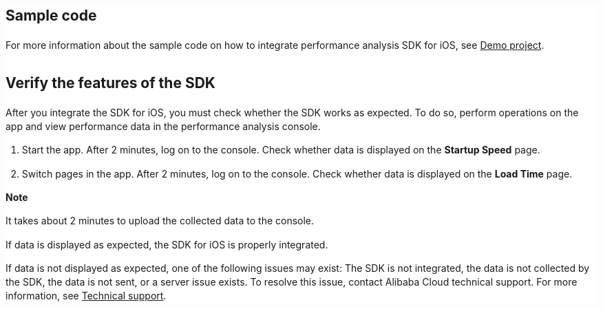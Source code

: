   




**Sample code** 
------------------------------------

For more information about the sample code on how to integrate performance analysis SDK for iOS, see [Demo project](https://github.com/aliyun/alicloud-ios-demo/tree/master/apm_ios_demo "Demo project").

**Verify the features of the SDK** 
-------------------------------------------------------

After you integrate the SDK for iOS, you must check whether the SDK works as expected. To do so, perform operations on the app and view performance data in the performance analysis console.

1. Start the app. After 2 minutes, log on to the console. Check whether data is displayed on the **Startup Speed** page.

   

2. Switch pages in the app. After 2 minutes, log on to the console. Check whether data is displayed on the **Load Time** page.

   



**Note**

It takes about 2 minutes to upload the collected data to the console.

If data is displayed as expected, the SDK for iOS is properly integrated.

If data is not displayed as expected, one of the following issues may exist: The SDK is not integrated, the data is not collected by the SDK, the data is not sent, or a server issue exists. To resolve this issue, contact Alibaba Cloud technical support. For more information, see [Technical support](/intl.en-US/.md).
